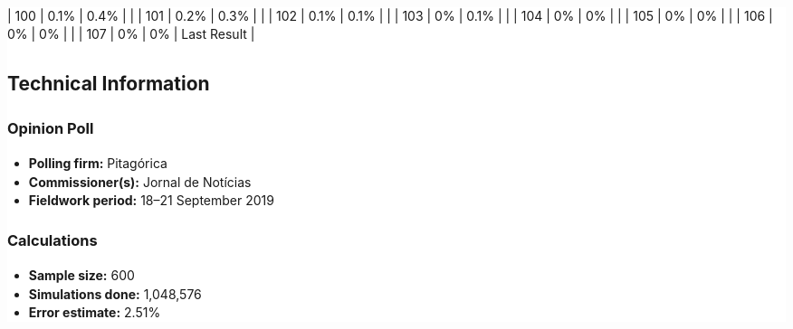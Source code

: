 | 100 | 0.1% | 0.4% |  |
| 101 | 0.2% | 0.3% |  |
| 102 | 0.1% | 0.1% |  |
| 103 | 0% | 0.1% |  |
| 104 | 0% | 0% |  |
| 105 | 0% | 0% |  |
| 106 | 0% | 0% |  |
| 107 | 0% | 0% | Last Result |


## Technical Information

### Opinion Poll

+ **Polling firm:** Pitagórica
+ **Commissioner(s):** Jornal de Notícias
+ **Fieldwork period:** 18–21 September 2019

### Calculations

+ **Sample size:** 600
+ **Simulations done:** 1,048,576
+ **Error estimate:** 2.51%

